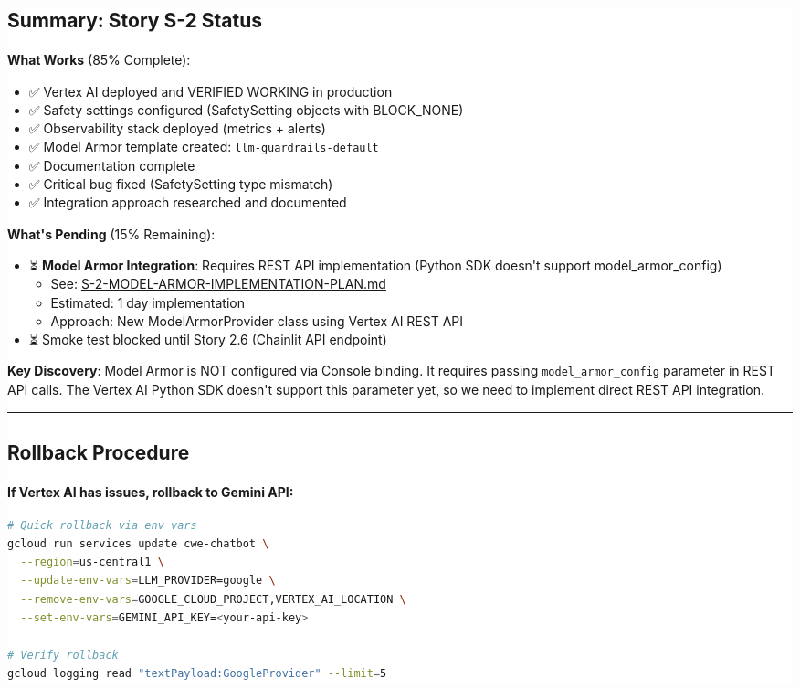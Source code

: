 
## Summary: Story S-2 Status

**What Works** (85% Complete):
- ✅ Vertex AI deployed and VERIFIED WORKING in production
- ✅ Safety settings configured (SafetySetting objects with BLOCK_NONE)
- ✅ Observability stack deployed (metrics + alerts)
- ✅ Model Armor template created: `llm-guardrails-default`
- ✅ Documentation complete
- ✅ Critical bug fixed (SafetySetting type mismatch)
- ✅ Integration approach researched and documented

**What's Pending** (15% Remaining):
- ⏳ **Model Armor Integration**: Requires REST API implementation (Python SDK doesn't support model_armor_config)
  - See: [S-2-MODEL-ARMOR-IMPLEMENTATION-PLAN.md](S-2-MODEL-ARMOR-IMPLEMENTATION-PLAN.md)
  - Estimated: 1 day implementation
  - Approach: New ModelArmorProvider class using Vertex AI REST API
- ⏳ Smoke test blocked until Story 2.6 (Chainlit API endpoint)

**Key Discovery**: Model Armor is NOT configured via Console binding. It requires passing `model_armor_config` parameter in REST API calls. The Vertex AI Python SDK doesn't support this parameter yet, so we need to implement direct REST API integration.

---

## Rollback Procedure

**If Vertex AI has issues, rollback to Gemini API:**

```bash
# Quick rollback via env vars
gcloud run services update cwe-chatbot \
  --region=us-central1 \
  --update-env-vars=LLM_PROVIDER=google \
  --remove-env-vars=GOOGLE_CLOUD_PROJECT,VERTEX_AI_LOCATION \
  --set-env-vars=GEMINI_API_KEY=<your-api-key>

# Verify rollback
gcloud logging read "textPayload:GoogleProvider" --limit=5
```
